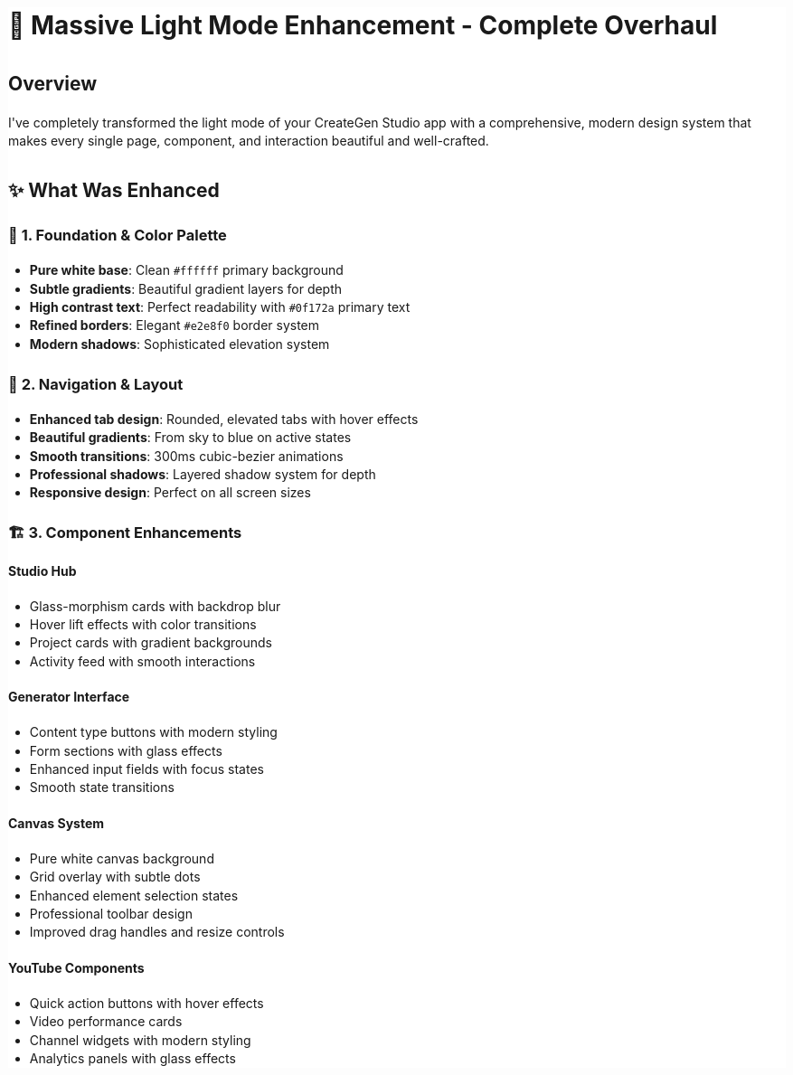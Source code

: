 # 🌟 Massive Light Mode Enhancement - Complete Overhaul

## Overview
I've completely transformed the light mode of your CreateGen Studio app with a comprehensive, modern design system that makes every single page, component, and interaction beautiful and well-crafted.

## ✨ What Was Enhanced

### 🎨 **1. Foundation & Color Palette**
- **Pure white base**: Clean `#ffffff` primary background
- **Subtle gradients**: Beautiful gradient layers for depth
- **High contrast text**: Perfect readability with `#0f172a` primary text
- **Refined borders**: Elegant `#e2e8f0` border system
- **Modern shadows**: Sophisticated elevation system

### 🧭 **2. Navigation & Layout**
- **Enhanced tab design**: Rounded, elevated tabs with hover effects
- **Beautiful gradients**: From sky to blue on active states
- **Smooth transitions**: 300ms cubic-bezier animations
- **Professional shadows**: Layered shadow system for depth
- **Responsive design**: Perfect on all screen sizes

### 🏗️ **3. Component Enhancements**

#### **Studio Hub**
- Glass-morphism cards with backdrop blur
- Hover lift effects with color transitions
- Project cards with gradient backgrounds
- Activity feed with smooth interactions

#### **Generator Interface**
- Content type buttons with modern styling
- Form sections with glass effects
- Enhanced input fields with focus states
- Smooth state transitions

#### **Canvas System**
- Pure white canvas background
- Grid overlay with subtle dots
- Enhanced element selection states
- Professional toolbar design
- Improved drag handles and resize controls

#### **YouTube Components**
- Quick action buttons with hover effects
- Video performance cards
- Channel widgets with modern styling
- Analytics panels with glass effects
